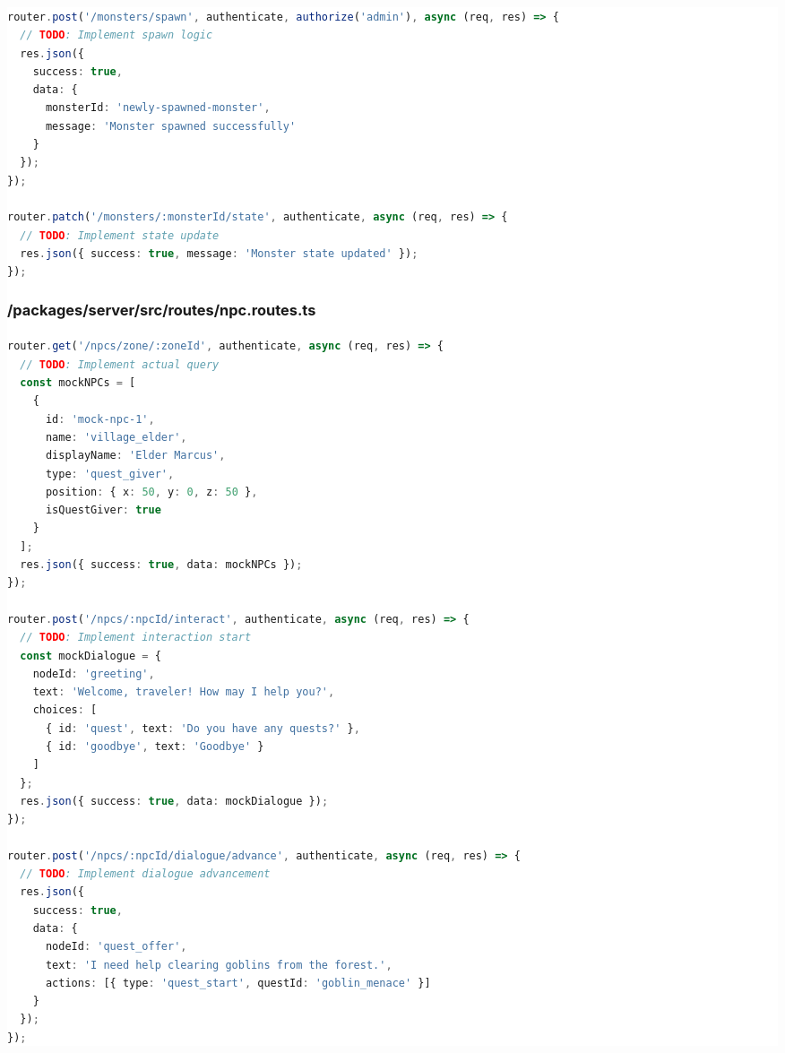 ```typescript
router.post('/monsters/spawn', authenticate, authorize('admin'), async (req, res) => {
  // TODO: Implement spawn logic
  res.json({ 
    success: true, 
    data: { 
      monsterId: 'newly-spawned-monster',
      message: 'Monster spawned successfully' 
    }
  });
});

router.patch('/monsters/:monsterId/state', authenticate, async (req, res) => {
  // TODO: Implement state update
  res.json({ success: true, message: 'Monster state updated' });
});
```

### /packages/server/src/routes/npc.routes.ts
```typescript
router.get('/npcs/zone/:zoneId', authenticate, async (req, res) => {
  // TODO: Implement actual query
  const mockNPCs = [
    {
      id: 'mock-npc-1',
      name: 'village_elder',
      displayName: 'Elder Marcus',
      type: 'quest_giver',
      position: { x: 50, y: 0, z: 50 },
      isQuestGiver: true
    }
  ];
  res.json({ success: true, data: mockNPCs });
});

router.post('/npcs/:npcId/interact', authenticate, async (req, res) => {
  // TODO: Implement interaction start
  const mockDialogue = {
    nodeId: 'greeting',
    text: 'Welcome, traveler! How may I help you?',
    choices: [
      { id: 'quest', text: 'Do you have any quests?' },
      { id: 'goodbye', text: 'Goodbye' }
    ]
  };
  res.json({ success: true, data: mockDialogue });
});

router.post('/npcs/:npcId/dialogue/advance', authenticate, async (req, res) => {
  // TODO: Implement dialogue advancement
  res.json({ 
    success: true, 
    data: { 
      nodeId: 'quest_offer',
      text: 'I need help clearing goblins from the forest.',
      actions: [{ type: 'quest_start', questId: 'goblin_menace' }]
    }
  });
});
```

